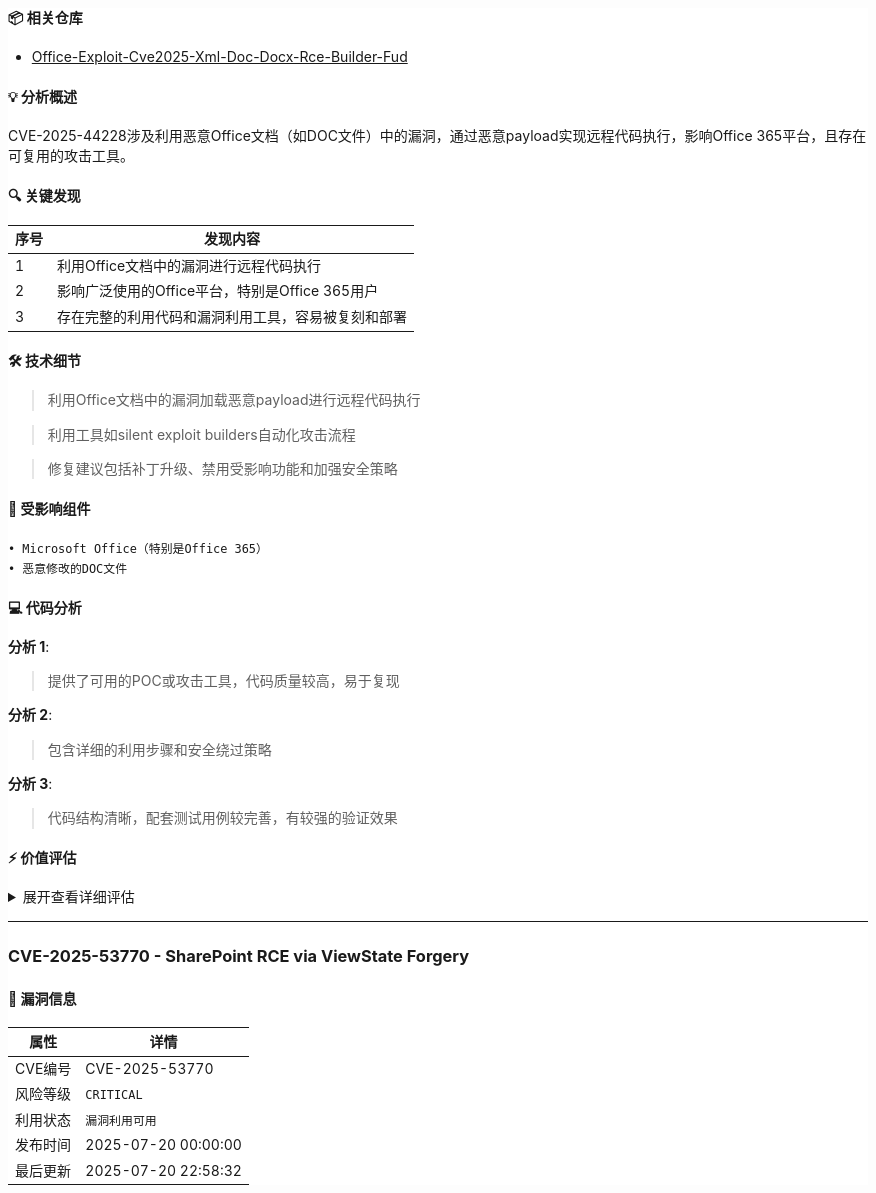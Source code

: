 #### 📦 相关仓库

- [Office-Exploit-Cve2025-Xml-Doc-Docx-Rce-Builder-Fud](https://github.com/Caztemaz/Office-Exploit-Cve2025-Xml-Doc-Docx-Rce-Builder-Fud)

#### 💡 分析概述

CVE-2025-44228涉及利用恶意Office文档（如DOC文件）中的漏洞，通过恶意payload实现远程代码执行，影响Office 365平台，且存在可复用的攻击工具。

#### 🔍 关键发现

| 序号 | 发现内容 |
|------|----------|
| 1 | 利用Office文档中的漏洞进行远程代码执行 |
| 2 | 影响广泛使用的Office平台，特别是Office 365用户 |
| 3 | 存在完整的利用代码和漏洞利用工具，容易被复刻和部署 |

#### 🛠️ 技术细节

> 利用Office文档中的漏洞加载恶意payload进行远程代码执行

> 利用工具如silent exploit builders自动化攻击流程

> 修复建议包括补丁升级、禁用受影响功能和加强安全策略


#### 🎯 受影响组件

```
• Microsoft Office（特别是Office 365）
• 恶意修改的DOC文件
```

#### 💻 代码分析

**分析 1**:
> 提供了可用的POC或攻击工具，代码质量较高，易于复现

**分析 2**:
> 包含详细的利用步骤和安全绕过策略

**分析 3**:
> 代码结构清晰，配套测试用例较完善，有较强的验证效果


#### ⚡ 价值评估

<details><summary>展开查看详细评估</summary></details>

---

### CVE-2025-53770 - SharePoint RCE via ViewState Forgery

#### 📌 漏洞信息

| 属性 | 详情 |
|------|------|
| CVE编号 | CVE-2025-53770 |
| 风险等级 | `CRITICAL` |
| 利用状态 | `漏洞利用可用` |
| 发布时间 | 2025-07-20 00:00:00 |
| 最后更新 | 2025-07-20 22:58:32 |
